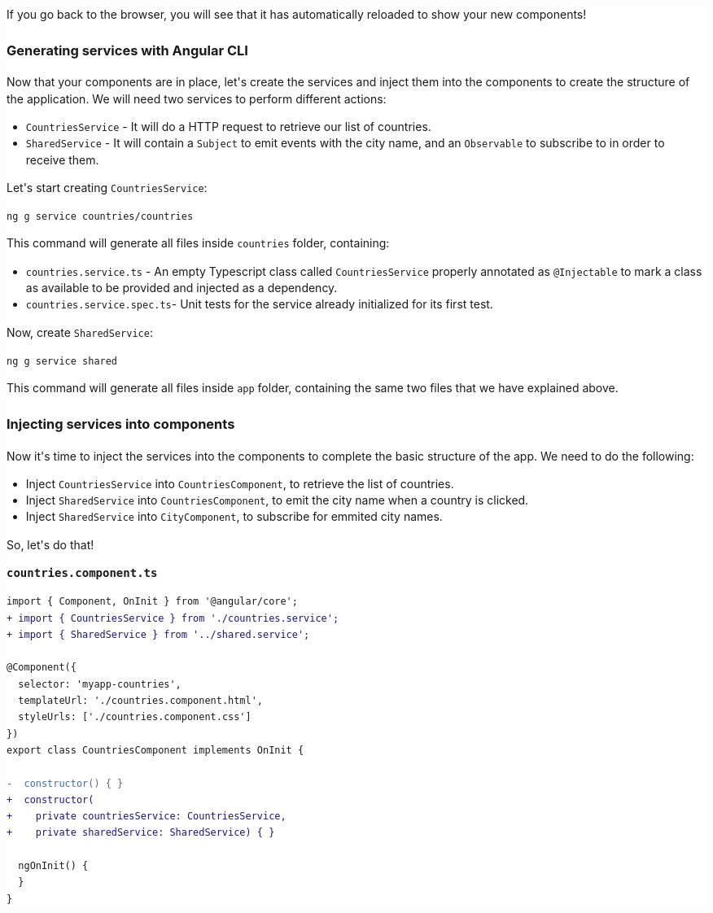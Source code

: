 If you go back to the browser, you will see that it has automatically reloaded to show your new components! 

### Generating services with Angular CLI

Now that your components are in place, let's create the services and inject them into the components to create the structure of the application. We will need two services to perform different actions:

* ``CountriesService`` - It will do a HTTP request to retrieve our list of countries.
* ``SharedService`` - It will contain a ``Subject`` to emit events with the city name, and an ``Observable`` to subscribe to in order to receive them.

Let's start creating ``CountriesService``:

```
ng g service countries/countries
```

This command will generate all files inside ``countries`` folder, containing:

* ``countries.service.ts`` - An empty Typescript class called ``CountriesService`` properly annotated as ``@Injectable`` to mark a class as available to be provided and injected as a dependency.
* ``countries.service.spec.ts``- Unit tests for the service already initialized for its first test.

Now, create ``SharedService``:

```
ng g service shared
```

This command will generate all files inside ``app`` folder, containing the same two files that we have explained above.

### Injecting services into components

Now it's time to inject the services into the components to complete the basic structure of the app. We need to do the following:

* Inject ``CountriesService`` into ``CountriesComponent``, to retrieve the list of countries.
* Inject ``SharedService`` into ``CountriesComponent``, to emit the city name when a country is clicked.
* Inject ``SharedService`` into ``CityComponent``, to subscribe for emmited city names.

So, let's do that!

<pre><b>countries.component.ts</b></pre>
```diff
import { Component, OnInit } from '@angular/core';
+ import { CountriesService } from './countries.service';
+ import { SharedService } from '../shared.service';

@Component({
  selector: 'myapp-countries',
  templateUrl: './countries.component.html',
  styleUrls: ['./countries.component.css']
})
export class CountriesComponent implements OnInit {

-  constructor() { }
+  constructor(
+    private countriesService: CountriesService,
+    private sharedService: SharedService) { }

  ngOnInit() {
  }
}
```


[complete-app]: assets/complete-app.png
[components-created]: assets/components-created.png
[app-without-styles]: assets/app-without-styles.png
[app-with-styles]: assets/app-with-styles.png